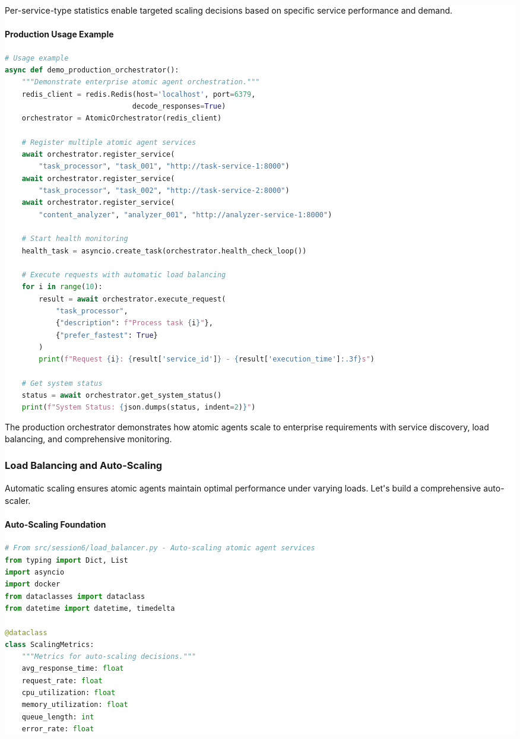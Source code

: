 Per-service-type statistics enable targeted scaling decisions based on specific service performance and demand.

#### **Production Usage Example**

```python
# Usage example
async def demo_production_orchestrator():
    """Demonstrate enterprise atomic agent orchestration."""
    redis_client = redis.Redis(host='localhost', port=6379, 
                              decode_responses=True)
    orchestrator = AtomicOrchestrator(redis_client)
    
    # Register multiple atomic agent services
    await orchestrator.register_service(
        "task_processor", "task_001", "http://task-service-1:8000")
    await orchestrator.register_service(
        "task_processor", "task_002", "http://task-service-2:8000")
    await orchestrator.register_service(
        "content_analyzer", "analyzer_001", "http://analyzer-service-1:8000")
    
    # Start health monitoring
    health_task = asyncio.create_task(orchestrator.health_check_loop())
    
    # Execute requests with automatic load balancing
    for i in range(10):
        result = await orchestrator.execute_request(
            "task_processor", 
            {"description": f"Process task {i}"},
            {"prefer_fastest": True}
        )
        print(f"Request {i}: {result['service_id']} - {result['execution_time']:.3f}s")
    
    # Get system status
    status = await orchestrator.get_system_status()
    print(f"System Status: {json.dumps(status, indent=2)}")
```

The production orchestrator demonstrates how atomic agents scale to enterprise requirements with service discovery, load balancing, and comprehensive monitoring.

### **Load Balancing and Auto-Scaling**

Automatic scaling ensures atomic agents maintain optimal performance under varying loads. Let's build a comprehensive auto-scaler.

#### **Auto-Scaling Foundation**

```python
# From src/session6/load_balancer.py - Auto-scaling atomic agent services
from typing import Dict, List
import asyncio
import docker
from dataclasses import dataclass
from datetime import datetime, timedelta

@dataclass
class ScalingMetrics:
    """Metrics for auto-scaling decisions."""
    avg_response_time: float
    request_rate: float
    cpu_utilization: float
    memory_utilization: float
    queue_length: int
    error_rate: float
```